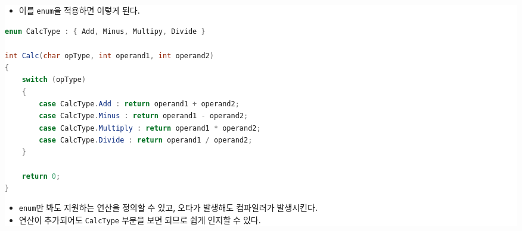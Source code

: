 - 이를 `enum`을 적용하면 이렇게 된다.
```C#
enum CalcType : { Add, Minus, Multipy, Divide }

int Calc(char opType, int operand1, int operand2)
{
	switch (opType)
	{
		case CalcType.Add : return operand1 + operand2;
		case CalcType.Minus : return operand1 - operand2;
		case CalcType.Multiply : return operand1 * operand2;
		case CalcType.Divide : return operand1 / operand2;
	}

	return 0;
}

```
- `enum`만 봐도 지원하는 연산을 정의할 수 있고, 오타가 발생해도 컴파일러가 발생시킨다.
- 연산이 추가되어도 `CalcType` 부분을 보면 되므로 쉽게 인지할 수 있다.

